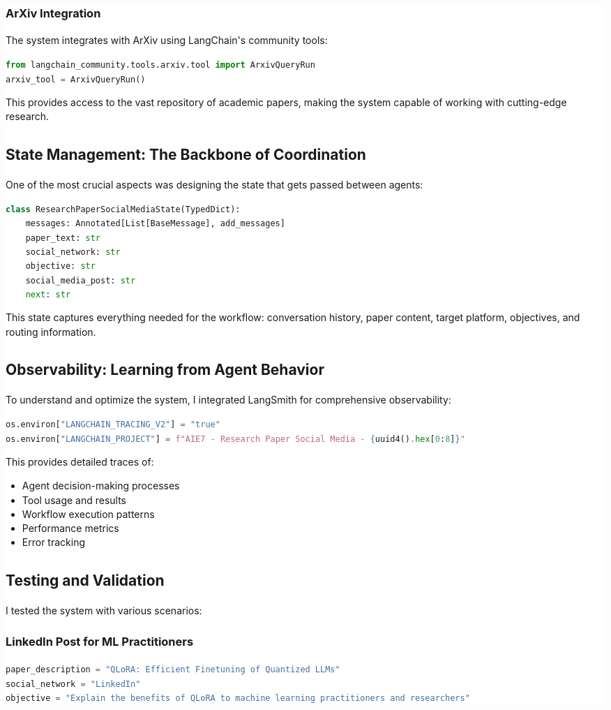 ### ArXiv Integration

The system integrates with ArXiv using LangChain's community tools:

```python
from langchain_community.tools.arxiv.tool import ArxivQueryRun
arxiv_tool = ArxivQueryRun()
```

This provides access to the vast repository of academic papers, making the system capable of working with cutting-edge research.

## State Management: The Backbone of Coordination

One of the most crucial aspects was designing the state that gets passed between agents:

```python
class ResearchPaperSocialMediaState(TypedDict):
    messages: Annotated[List[BaseMessage], add_messages]
    paper_text: str
    social_network: str
    objective: str
    social_media_post: str
    next: str
```

This state captures everything needed for the workflow: conversation history, paper content, target platform, objectives, and routing information.

## Observability: Learning from Agent Behavior

To understand and optimize the system, I integrated LangSmith for comprehensive observability:

```python
os.environ["LANGCHAIN_TRACING_V2"] = "true"
os.environ["LANGCHAIN_PROJECT"] = f"AIE7 - Research Paper Social Media - {uuid4().hex[0:8]}"
```

This provides detailed traces of:
- Agent decision-making processes
- Tool usage and results
- Workflow execution patterns
- Performance metrics
- Error tracking

## Testing and Validation

I tested the system with various scenarios:

### LinkedIn Post for ML Practitioners

```python
paper_description = "QLoRA: Efficient Finetuning of Quantized LLMs"
social_network = "LinkedIn"
objective = "Explain the benefits of QLoRA to machine learning practitioners and researchers"
```
